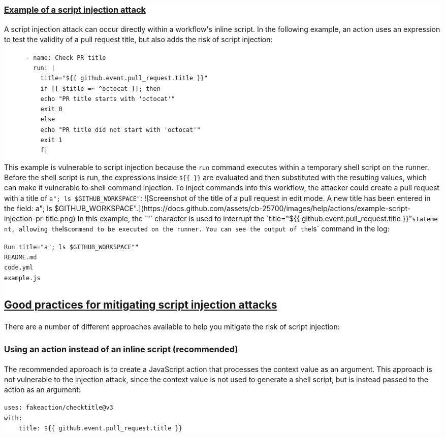 ### [Example of a script injection attack](https://docs.github.com/en/actions/security-for-github-actions/security-guides/security-hardening-for-github-actions#example-of-a-script-injection-attack)
A script injection attack can occur directly within a workflow's inline script. In the following example, an action uses an expression to test the validity of a pull request title, but also adds the risk of script injection:
```
      - name: Check PR title
        run: |
          title="${{ github.event.pull_request.title }}"
          if [[ $title =~ ^octocat ]]; then
          echo "PR title starts with 'octocat'"
          exit 0
          else
          echo "PR title did not start with 'octocat'"
          exit 1
          fi

```

This example is vulnerable to script injection because the `run` command executes within a temporary shell script on the runner. Before the shell script is run, the expressions inside `${{ }}` are evaluated and then substituted with the resulting values, which can make it vulnerable to shell command injection.
To inject commands into this workflow, the attacker could create a pull request with a title of `a"; ls $GITHUB_WORKSPACE"`:
![Screenshot of the title of a pull request in edit mode. A new title has been entered in the field: a"; ls $GITHUB_WORKSPACE".](https://docs.github.com/assets/cb-25700/images/help/actions/example-script-injection-pr-title.png)
In this example, the `"` character is used to interrupt the `title="${{ github.event.pull_request.title }}"` statement, allowing the `ls` command to be executed on the runner. You can see the output of the `ls` command in the log:
```
Run title="a"; ls $GITHUB_WORKSPACE""
README.md
code.yml
example.js

```

## [Good practices for mitigating script injection attacks](https://docs.github.com/en/actions/security-for-github-actions/security-guides/security-hardening-for-github-actions#good-practices-for-mitigating-script-injection-attacks)
There are a number of different approaches available to help you mitigate the risk of script injection:
### [Using an action instead of an inline script (recommended)](https://docs.github.com/en/actions/security-for-github-actions/security-guides/security-hardening-for-github-actions#using-an-action-instead-of-an-inline-script-recommended)
The recommended approach is to create a JavaScript action that processes the context value as an argument. This approach is not vulnerable to the injection attack, since the context value is not used to generate a shell script, but is instead passed to the action as an argument:
```
uses: fakeaction/checktitle@v3
with:
    title: ${{ github.event.pull_request.title }}

```
